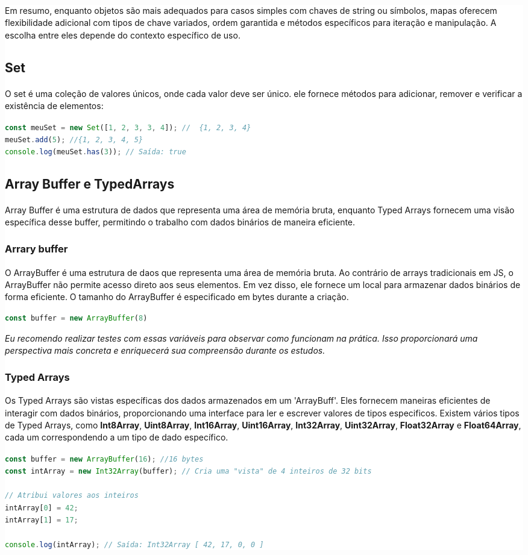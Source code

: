 
Em resumo, enquanto objetos são mais adequados para casos simples com chaves de string ou símbolos, mapas oferecem flexibilidade adicional com tipos de chave variados, ordem garantida e métodos específicos para iteração e manipulação. A escolha entre eles depende do contexto específico de uso.


## Set
O set é uma coleção de valores únicos, onde cada valor deve ser único. ele fornece métodos para adicionar, remover e verificar a existência de elementos:

```javascript 
const meuSet = new Set([1, 2, 3, 3, 4]); //  {1, 2, 3, 4}
meuSet.add(5); //{1, 2, 3, 4, 5}
console.log(meuSet.has(3)); // Saída: true
```


## Array Buffer e TypedArrays

Array Buffer é uma estrutura de dados que representa uma área de memória bruta, enquanto Typed Arrays fornecem uma visão específica desse buffer, permitindo o trabalho com dados binários de maneira eficiente.
### Arrary buffer

O ArrayBuffer é uma estrutura de daos que representa uma área de memória bruta. Ao contrário de arrays tradicionais em JS, o ArrayBuffer não permite acesso direto aos seus elementos. Em vez disso, ele fornece um local para armazenar dados binários de forma eficiente. O tamanho do ArrayBuffer é especificado em bytes durante a criação.


```javascript
const buffer = new ArrayBuffer(8) 
```
_Eu recomendo realizar testes com essas variáveis para observar como funcionam na prática. Isso proporcionará uma perspectiva mais concreta e enriquecerá sua compreensão durante os estudos._

### Typed Arrays

Os Typed Arrays são vistas específicas dos dados armazenados em um 'ArrayBuff'. Eles fornecem maneiras eficientes de interagir com dados binários, proporcionando uma interface para ler e escrever valores de tipos especificos. Existem vários tipos de Typed Arrays, como __Int8Array__, __Uint8Array__, __Int16Array__, __Uint16Array__, __Int32Array__, __Uint32Array__, __Float32Array__ e __Float64Array__, cada um correspondendo a um tipo de dado específico.

```javascript
const buffer = new ArrayBuffer(16); //16 bytes
const intArray = new Int32Array(buffer); // Cria uma "vista" de 4 inteiros de 32 bits

// Atribui valores aos inteiros
intArray[0] = 42;
intArray[1] = 17;

console.log(intArray); // Saída: Int32Array [ 42, 17, 0, 0 ]
```
